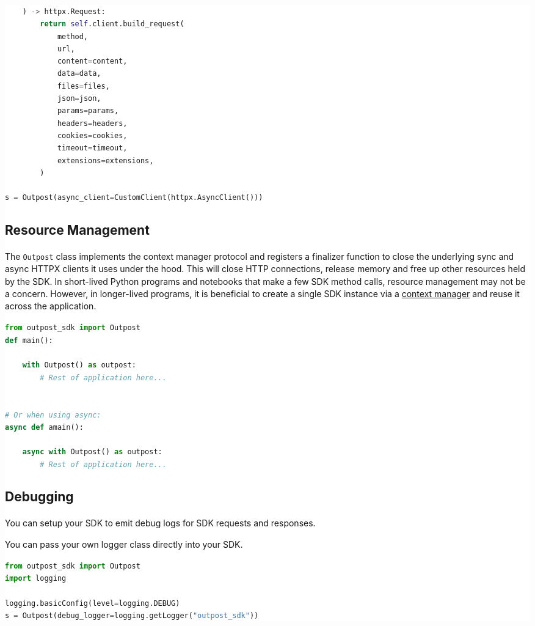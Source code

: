 ```python
    ) -> httpx.Request:
        return self.client.build_request(
            method,
            url,
            content=content,
            data=data,
            files=files,
            json=json,
            params=params,
            headers=headers,
            cookies=cookies,
            timeout=timeout,
            extensions=extensions,
        )

s = Outpost(async_client=CustomClient(httpx.AsyncClient()))
```



## Resource Management

The `Outpost` class implements the context manager protocol and registers a finalizer function to close the underlying sync and async HTTPX clients it uses under the hood. This will close HTTP connections, release memory and free up other resources held by the SDK. In short-lived Python programs and notebooks that make a few SDK method calls, resource management may not be a concern. However, in longer-lived programs, it is beneficial to create a single SDK instance via a [context manager][context-manager] and reuse it across the application.

[context-manager]: https://docs.python.org/3/reference/datamodel.html#context-managers

```python
from outpost_sdk import Outpost
def main():

    with Outpost() as outpost:
        # Rest of application here...


# Or when using async:
async def amain():

    async with Outpost() as outpost:
        # Rest of application here...
```



## Debugging

You can setup your SDK to emit debug logs for SDK requests and responses.

You can pass your own logger class directly into your SDK.
```python
from outpost_sdk import Outpost
import logging

logging.basicConfig(level=logging.DEBUG)
s = Outpost(debug_logger=logging.getLogger("outpost_sdk"))
```
